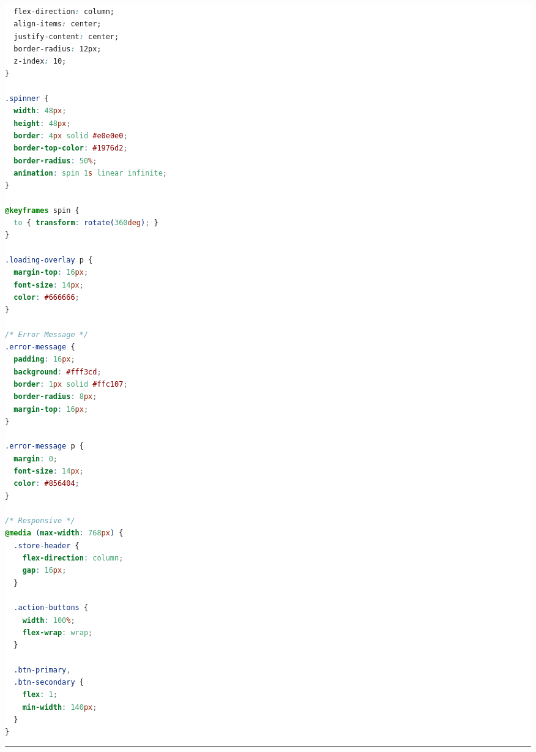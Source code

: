 ```css
  flex-direction: column;
  align-items: center;
  justify-content: center;
  border-radius: 12px;
  z-index: 10;
}

.spinner {
  width: 48px;
  height: 48px;
  border: 4px solid #e0e0e0;
  border-top-color: #1976d2;
  border-radius: 50%;
  animation: spin 1s linear infinite;
}

@keyframes spin {
  to { transform: rotate(360deg); }
}

.loading-overlay p {
  margin-top: 16px;
  font-size: 14px;
  color: #666666;
}

/* Error Message */
.error-message {
  padding: 16px;
  background: #fff3cd;
  border: 1px solid #ffc107;
  border-radius: 8px;
  margin-top: 16px;
}

.error-message p {
  margin: 0;
  font-size: 14px;
  color: #856404;
}

/* Responsive */
@media (max-width: 768px) {
  .store-header {
    flex-direction: column;
    gap: 16px;
  }

  .action-buttons {
    width: 100%;
    flex-wrap: wrap;
  }

  .btn-primary,
  .btn-secondary {
    flex: 1;
    min-width: 140px;
  }
}
```

---